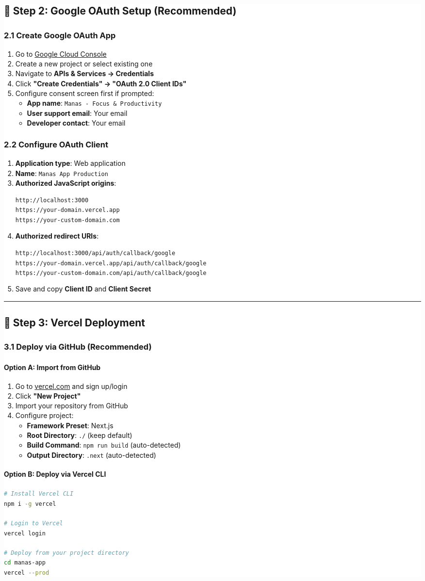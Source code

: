 
## 🔐 Step 2: Google OAuth Setup (Recommended)

### 2.1 Create Google OAuth App
1. Go to [Google Cloud Console](https://console.cloud.google.com/)
2. Create a new project or select existing one
3. Navigate to **APIs & Services → Credentials**
4. Click **"Create Credentials" → "OAuth 2.0 Client IDs"**
5. Configure consent screen first if prompted:
   - **App name**: `Manas - Focus & Productivity`
   - **User support email**: Your email
   - **Developer contact**: Your email

### 2.2 Configure OAuth Client
1. **Application type**: Web application
2. **Name**: `Manas App Production`
3. **Authorized JavaScript origins**:
   ```
   http://localhost:3000
   https://your-domain.vercel.app
   https://your-custom-domain.com
   ```
4. **Authorized redirect URIs**:
   ```
   http://localhost:3000/api/auth/callback/google
   https://your-domain.vercel.app/api/auth/callback/google
   https://your-custom-domain.com/api/auth/callback/google
   ```
5. Save and copy **Client ID** and **Client Secret**

---

## 🚀 Step 3: Vercel Deployment

### 3.1 Deploy via GitHub (Recommended)

#### Option A: Import from GitHub
1. Go to [vercel.com](https://vercel.com) and sign up/login
2. Click **"New Project"**
3. Import your repository from GitHub
4. Configure project:
   - **Framework Preset**: Next.js
   - **Root Directory**: `./` (keep default)
   - **Build Command**: `npm run build` (auto-detected)
   - **Output Directory**: `.next` (auto-detected)

#### Option B: Deploy via Vercel CLI
```bash
# Install Vercel CLI
npm i -g vercel

# Login to Vercel
vercel login

# Deploy from your project directory
cd manas-app
vercel --prod
```
